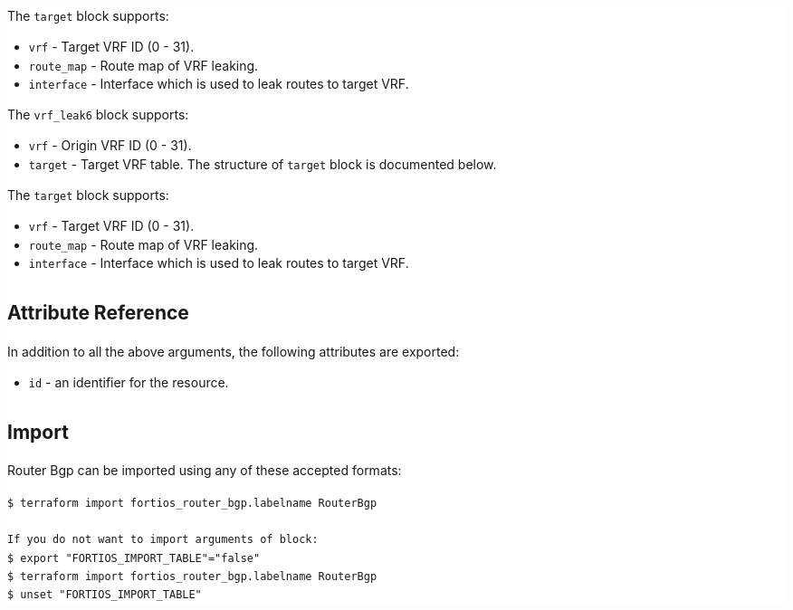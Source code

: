 The `target` block supports:

* `vrf` - Target VRF ID (0 - 31).
* `route_map` - Route map of VRF leaking.
* `interface` - Interface which is used to leak routes to target VRF.

The `vrf_leak6` block supports:

* `vrf` - Origin VRF ID (0 - 31).
* `target` - Target VRF table. The structure of `target` block is documented below.

The `target` block supports:

* `vrf` - Target VRF ID (0 - 31).
* `route_map` - Route map of VRF leaking.
* `interface` - Interface which is used to leak routes to target VRF.


## Attribute Reference

In addition to all the above arguments, the following attributes are exported:
* `id` - an identifier for the resource.

## Import

Router Bgp can be imported using any of these accepted formats:
```
$ terraform import fortios_router_bgp.labelname RouterBgp

If you do not want to import arguments of block:
$ export "FORTIOS_IMPORT_TABLE"="false"
$ terraform import fortios_router_bgp.labelname RouterBgp
$ unset "FORTIOS_IMPORT_TABLE"
```

